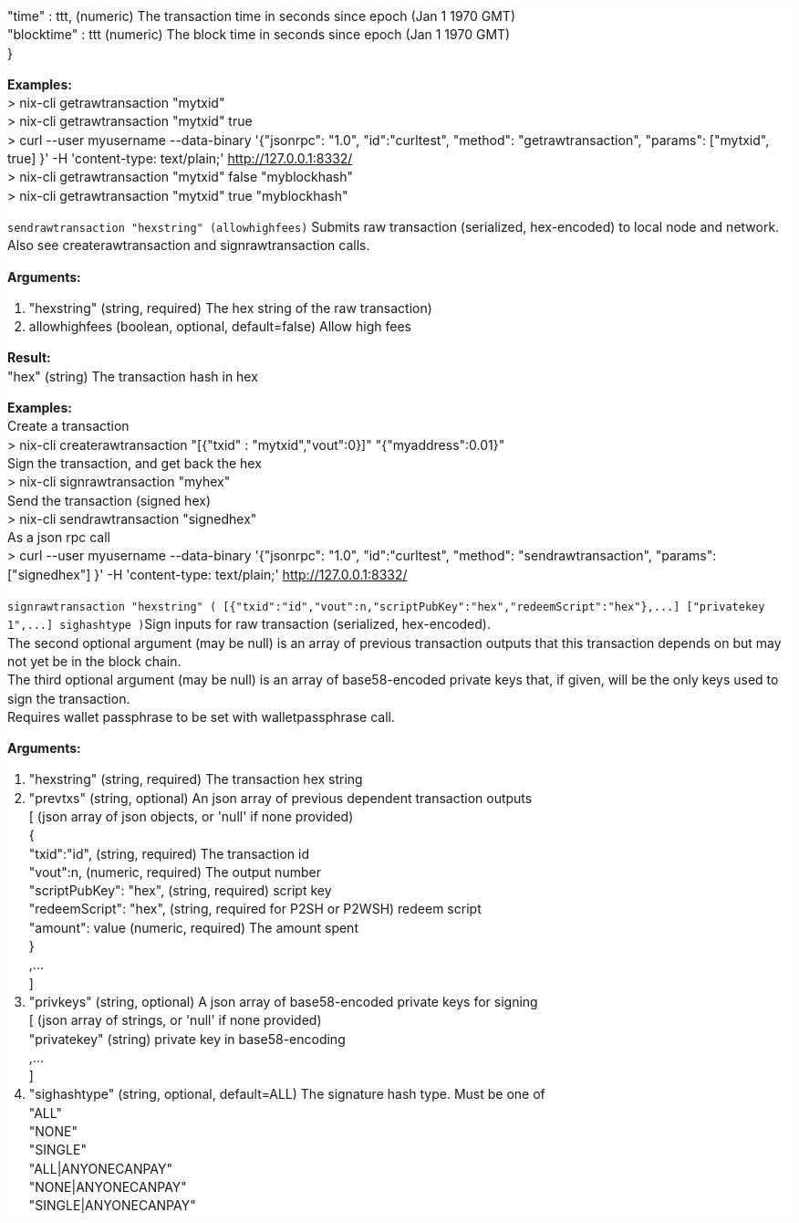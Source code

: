 "time" : ttt, \(numeric\) The transaction time in seconds since epoch \(Jan 1 1970 GMT\)  
"blocktime" : ttt \(numeric\) The block time in seconds since epoch \(Jan 1 1970 GMT\)  
}  
  
**Examples:**  
&gt; nix-cli getrawtransaction "mytxid"  
&gt; nix-cli getrawtransaction "mytxid" true  
&gt; curl --user myusername --data-binary '{"jsonrpc": "1.0", "id":"curltest", "method": "getrawtransaction", "params": \["mytxid", true\] }' -H 'content-type: text/plain;' http://127.0.0.1:8332/  
&gt; nix-cli getrawtransaction "mytxid" false "myblockhash"  
&gt; nix-cli getrawtransaction "mytxid" true "myblockhash"

`sendrawtransaction "hexstring" (allowhighfees)` Submits raw transaction \(serialized, hex-encoded\) to local node and network. Also see createrawtransaction and signrawtransaction calls.  
  
**Arguments:**  
1. "hexstring" \(string, required\) The hex string of the raw transaction\)  
2. allowhighfees \(boolean, optional, default=false\) Allow high fees  
  
**Result:**  
"hex" \(string\) The transaction hash in hex  
  
**Examples:**  
Create a transaction  
&gt; nix-cli createrawtransaction "\[{\"txid\" : \"mytxid\",\"vout\":0}\]" "{\"myaddress\":0.01}"  
Sign the transaction, and get back the hex  
&gt; nix-cli signrawtransaction "myhex"  
Send the transaction \(signed hex\)  
&gt; nix-cli sendrawtransaction "signedhex"  
As a json rpc call  
&gt; curl --user myusername --data-binary '{"jsonrpc": "1.0", "id":"curltest", "method": "sendrawtransaction", "params": \["signedhex"\] }' -H 'content-type: text/plain;' http://127.0.0.1:8332/

`signrawtransaction "hexstring" ( [{"txid":"id","vout":n,"scriptPubKey":"hex","redeemScript":"hex"},...] ["privatekey1",...] sighashtype )`Sign inputs for raw transaction \(serialized, hex-encoded\).  
The second optional argument \(may be null\) is an array of previous transaction outputs that this transaction depends on but may not yet be in the block chain.  
The third optional argument \(may be null\) is an array of base58-encoded private keys that, if given, will be the only keys used to sign the transaction.  
Requires wallet passphrase to be set with walletpassphrase call.  
  
**Arguments:**  
1. "hexstring" \(string, required\) The transaction hex string  
2. "prevtxs" \(string, optional\) An json array of previous dependent transaction outputs  
\[ \(json array of json objects, or 'null' if none provided\)  
{  
  "txid":"id", \(string, required\) The transaction id  
  "vout":n, \(numeric, required\) The output number  
  "scriptPubKey": "hex", \(string, required\) script key  
  "redeemScript": "hex", \(string, required for P2SH or P2WSH\) redeem script  
  "amount": value \(numeric, required\) The amount spent  
}  
,...  
\]  
3. "privkeys" \(string, optional\) A json array of base58-encoded private keys for signing  
\[ \(json array of strings, or 'null' if none provided\)  
"privatekey" \(string\) private key in base58-encoding  
,...  
\]  
4. "sighashtype" \(string, optional, default=ALL\) The signature hash type. Must be one of  
"ALL"  
"NONE"  
"SINGLE"  
"ALL\|ANYONECANPAY"  
"NONE\|ANYONECANPAY"  
"SINGLE\|ANYONECANPAY"  
  